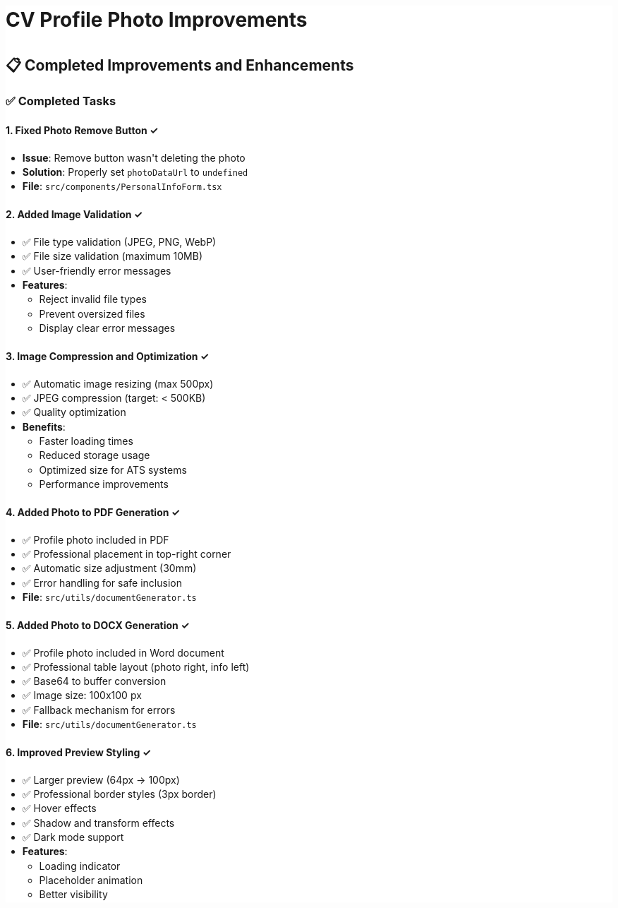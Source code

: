 # CV Profile Photo Improvements

## 📋 Completed Improvements and Enhancements

### ✅ Completed Tasks

#### 1. **Fixed Photo Remove Button** ✓
- **Issue**: Remove button wasn't deleting the photo
- **Solution**: Properly set `photoDataUrl` to `undefined`
- **File**: `src/components/PersonalInfoForm.tsx`

#### 2. **Added Image Validation** ✓
- ✅ File type validation (JPEG, PNG, WebP)
- ✅ File size validation (maximum 10MB)
- ✅ User-friendly error messages
- **Features**:
  - Reject invalid file types
  - Prevent oversized files
  - Display clear error messages

#### 3. **Image Compression and Optimization** ✓
- ✅ Automatic image resizing (max 500px)
- ✅ JPEG compression (target: < 500KB)
- ✅ Quality optimization
- **Benefits**:
  - Faster loading times
  - Reduced storage usage
  - Optimized size for ATS systems
  - Performance improvements

#### 4. **Added Photo to PDF Generation** ✓
- ✅ Profile photo included in PDF
- ✅ Professional placement in top-right corner
- ✅ Automatic size adjustment (30mm)
- ✅ Error handling for safe inclusion
- **File**: `src/utils/documentGenerator.ts`

#### 5. **Added Photo to DOCX Generation** ✓
- ✅ Profile photo included in Word document
- ✅ Professional table layout (photo right, info left)
- ✅ Base64 to buffer conversion
- ✅ Image size: 100x100 px
- ✅ Fallback mechanism for errors
- **File**: `src/utils/documentGenerator.ts`

#### 6. **Improved Preview Styling** ✓
- ✅ Larger preview (64px → 100px)
- ✅ Professional border styles (3px border)
- ✅ Hover effects
- ✅ Shadow and transform effects
- ✅ Dark mode support
- **Features**:
  - Loading indicator
  - Placeholder animation
  - Better visibility

